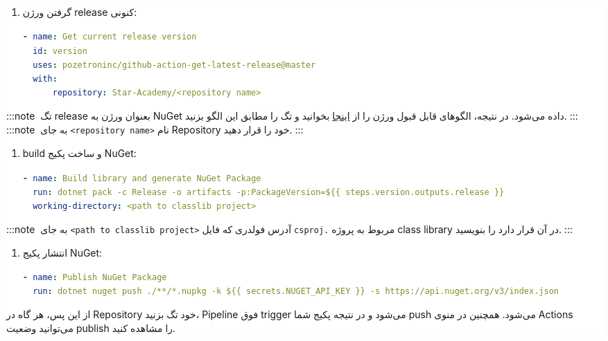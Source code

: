 1. گرفتن ورژن release
   کنونی:

    ```yml
    - name: Get current release version
      id: version
      uses: pozetroninc/github-action-get-latest-release@master
      with:
          repository: Star-Academy/<repository name>
    ```

  :::note ‌
  تگ release
  بعنوان ورژن به NuGet
  داده می‌شود. در نتیجه، الگوهای قابل قبول ورژن را از
  [اینجا](https://docs.microsoft.com/en-us/nuget/concepts/package-versioning)
  بخوانید و تگ را مطابق این الگو بزنید.
  :::
  :::note ‌
  به جای `<repository name>`
  نام Repository
  خود را قرار دهید.
  :::

1. build و ساخت پکیج NuGet:

    ```yml
    - name: Build library and generate NuGet Package
      run: dotnet pack -c Release -o artifacts -p:PackageVersion=${{ steps.version.outputs.release }}
      working-directory: <path to classlib project>
    ```

  :::note ‌
  به جای `<path to classlib project>`
  آدرس فولدری که فایل `csproj.`
  مربوط به پروژه class library
  در آن قرار دارد را بنویسید.
  :::

1. انتشار پکیج NuGet:

    ```yml
    - name: Publish NuGet Package
      run: dotnet nuget push ./**/*.nupkg -k ${{ secrets.NUGET_API_KEY }} -s https://api.nuget.org/v3/index.json
    ```

از این پس، هر گاه در Repository
خود تگ بزنید، Pipeline
فوق trigger
می‌شود و در نتیجه پکیج شما push
می‌شود. همچنین در منوی Actions
می‌توانید وضعیت publish
را مشاهده کنید.
